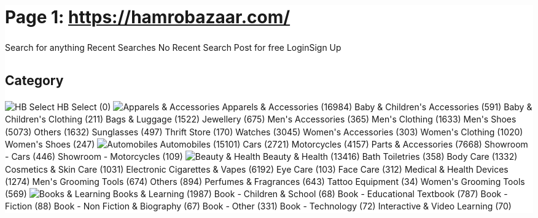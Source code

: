 

# Page 1: https://hamrobazaar.com/

[](https://hamrobazaar.com/)
Search for anything
Recent Searches
No Recent Search
Post for free
LoginSign Up
## Category
![HB Select](https://cdn03.hamrobazaar.com/Assets/Category/hbselect.png?x-image-process=image/resize,m_lfit,h_24,w_24/format,webp)
HB Select (0)
![Apparels & Accessories](https://cdn03.hamrobazaar.com/Assets/Category/apparels.png?x-image-process=image/resize,m_lfit,h_24,w_24/format,webp)
Apparels & Accessories (16984)
Baby & Children's Accessories (591)
Baby & Children's Clothing (211)
Bags & Luggage (1522)
Jewellery (675)
Men's Accessories (365)
Men's Clothing (1633)
Men's Shoes (5073)
Others (1632)
Sunglasses (497)
Thrift Store (170)
Watches (3045)
Women's Accessories (303)
Women's Clothing (1020)
Women's Shoes (247)
![Automobiles](https://cdn03.hamrobazaar.com/Assets/Category/automobiles.png?x-image-process=image/resize,m_lfit,h_24,w_24/format,webp)
Automobiles (15101)
Cars (2721)
Motorcycles (4157)
Parts & Accessories (7668)
Showroom - Cars (446)
Showroom - Motorcycles (109)
![Beauty & Health](https://cdn03.hamrobazaar.com/Assets/Category/beauty%20and%20health.png?x-image-process=image/resize,m_lfit,h_24,w_24/format,webp)
Beauty & Health (13416)
Bath Toiletries (358)
Body Care (1332)
Cosmetics & Skin Care (1031)
Electronic Cigarettes & Vapes (6192)
Eye Care (103)
Face Care (312)
Medical & Health Devices (1274)
Men's Grooming Tools (674)
Others (894)
Perfumes & Fragrances (643)
Tattoo Equipment (34)
Women's Grooming Tools (569)
![Books & Learning](https://cdn03.hamrobazaar.com/Assets/Category/books.png?x-image-process=image/resize,m_lfit,h_24,w_24/format,webp)
Books & Learning (1987)
Book - Children & School (68)
Book - Educational Textbook (787)
Book - Fiction (88)
Book - Non Fiction & Biography (67)
Book - Other (331)
Book - Technology (72)
Interactive & Video Learning (70)